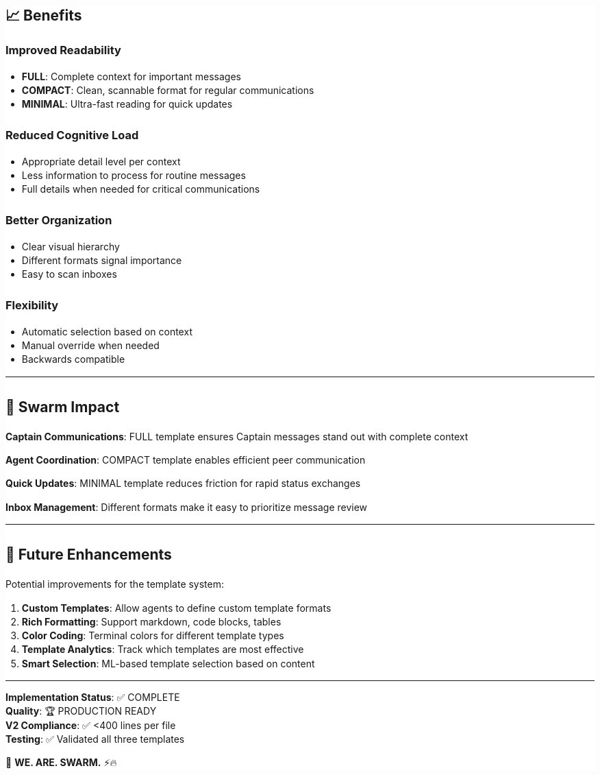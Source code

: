 
## 📈 Benefits

### Improved Readability
- **FULL**: Complete context for important messages
- **COMPACT**: Clean, scannable format for regular communications
- **MINIMAL**: Ultra-fast reading for quick updates

### Reduced Cognitive Load
- Appropriate detail level per context
- Less information to process for routine messages
- Full details when needed for critical communications

### Better Organization
- Clear visual hierarchy
- Different formats signal importance
- Easy to scan inboxes

### Flexibility
- Automatic selection based on context
- Manual override when needed
- Backwards compatible

---

## 🐝 Swarm Impact

**Captain Communications**: 
FULL template ensures Captain messages stand out with complete context

**Agent Coordination**: 
COMPACT template enables efficient peer communication

**Quick Updates**: 
MINIMAL template reduces friction for rapid status exchanges

**Inbox Management**: 
Different formats make it easy to prioritize message review

---

## 🚀 Future Enhancements

Potential improvements for the template system:

1. **Custom Templates**: Allow agents to define custom template formats
2. **Rich Formatting**: Support markdown, code blocks, tables
3. **Color Coding**: Terminal colors for different template types
4. **Template Analytics**: Track which templates are most effective
5. **Smart Selection**: ML-based template selection based on content

---

**Implementation Status**: ✅ COMPLETE  
**Quality**: 🏆 PRODUCTION READY  
**V2 Compliance**: ✅ <400 lines per file  
**Testing**: ✅ Validated all three templates  

🐝 **WE. ARE. SWARM.** ⚡️🔥

